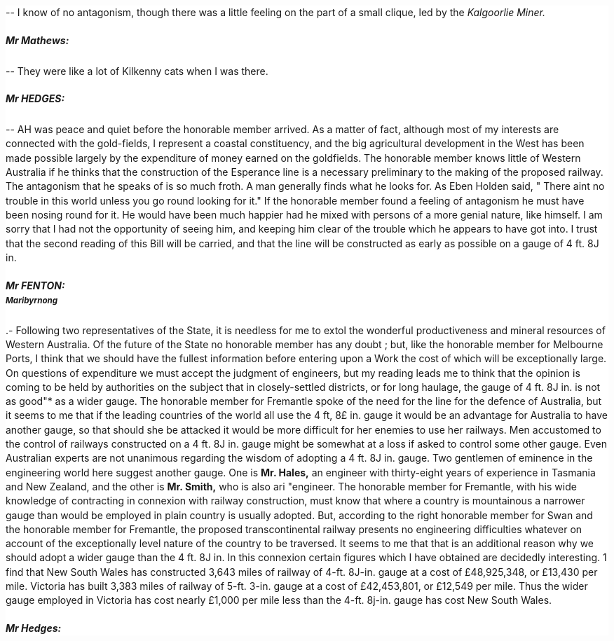 -- I know of no antagonism, though there was a little feeling on the part of a small clique, led by the  *Kalgoorlie Miner.* 

##### Mr Mathews:

--  They were like a lot of Kilkenny cats when I was there. 

##### Mr HEDGES:

-- AH was peace and quiet before the honorable member arrived. As a matter of fact, although most of my interests are connected with the gold-fields, I represent a coastal constituency, and the big agricultural development in the West has been made possible largely by the expenditure of money earned on the goldfields. The honorable member knows little of Western Australia if he thinks that the construction of the Esperance line is a necessary preliminary to the making of the proposed railway. The antagonism that he speaks of is so much froth. A man generally finds what he looks for. As Eben Holden said, " There aint no trouble in this world unless you go round looking for it." If the honorable member found a feeling of antagonism he must have been nosing round for it. He would have been much happier had he mixed with persons of a more genial nature, like himself. I am sorry that I had not the opportunity of seeing him, and keeping him clear of the trouble which he appears to have got into. I trust that the second reading of this Bill will be carried, and that the line will be constructed as early as possible on a gauge of 4 ft. 8J in. 

##### Mr FENTON:<br><small class="text-muted">Maribyrnong</small>

.- Following two representatives of the State, it is needless for me to extol the wonderful productiveness and mineral resources of Western Australia. Of the future of the State no honorable member has any doubt ; but, like the honorable member for Melbourne Ports, I think that we should have the fullest information before entering upon a Work the cost of which will be exceptionally large. On questions of expenditure we must accept the judgment of engineers, but my reading leads me to think that the opinion is coming to be held by authorities on the subject that in closely-settled districts, or for long haulage, the gauge of 4 ft. 8J in. is not as good"* as a wider gauge. The honorable member for Fremantle spoke of the need for the line for the defence of Australia, but it seems to me that if the leading countries of the world all use the 4 ft, 8£ in. gauge it would be an advantage for Australia to have another gauge, so that should she be attacked it would be more difficult for her enemies to use her railways. Men accustomed to the control of railways constructed on a 4 ft. 8J in. gauge might be somewhat at a loss if asked to control some other gauge. Even Australian experts are not unanimous regarding the wisdom of adopting a 4 ft. 8J in. gauge. Two gentlemen of eminence in the engineering world here suggest another gauge. One is  **Mr. Hales,**  an engineer with thirty-eight years of experience in Tasmania and New Zealand, and the other is  **Mr. Smith,**  who is also ari "engineer. The honorable member for Fremantle, with his wide knowledge of contracting in connexion with railway construction, must know that where a country is mountainous a narrower gauge than would be employed in plain country is usually adopted. But, according to the right honorable member for Swan and the honorable member for Fremantle, the proposed transcontinental railway presents no engineering difficulties whatever on account of the exceptionally level nature of the country to be traversed. It seems to me that that is an additional reason why we should adopt a wider gauge than the 4 ft. 8J in. In this connexion certain figures which I have obtained are decidedly interesting.  1  find that New South Wales has constructed 3,643 miles of railway of 4-ft. 8J-in. gauge at a cost of £48,925,348, or £13,430 per mile. Victoria has built 3,383 miles of railway of 5-ft. 3-in. gauge at a cost of £42,453,801, or £12,549 per mile. Thus the wider gauge employed in Victoria has cost nearly £1,000 per mile less than the 4-ft. 8j-in. gauge has cost New South Wales. 

##### Mr Hedges:
